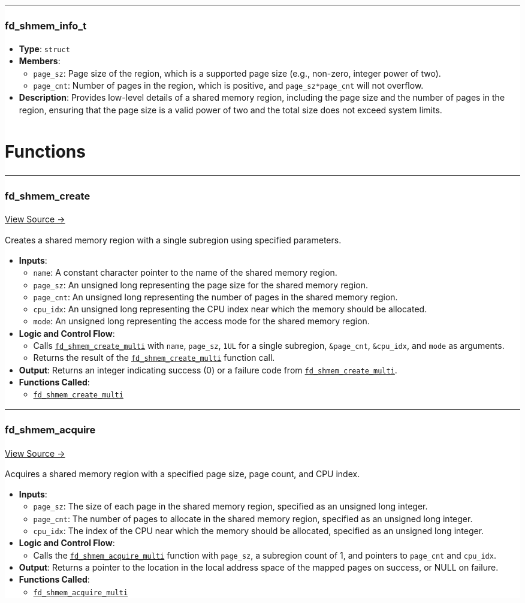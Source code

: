 
---
### fd\_shmem\_info\_t
- **Type**: ``struct``
- **Members**:
    - `page_sz`: Page size of the region, which is a supported page size (e.g., non-zero, integer power of two).
    - `page_cnt`: Number of pages in the region, which is positive, and `page_sz*page_cnt` will not overflow.
- **Description**: Provides low-level details of a shared memory region, including the page size and the number of pages in the region, ensuring that the page size is a valid power of two and the total size does not exceed system limits.


# Functions

---
### fd\_shmem\_create
[View Source →](<../../../../../src/util/shmem/fd_shmem.h#L367>)

Creates a shared memory region with a single subregion using specified parameters.
- **Inputs**:
    - ``name``: A constant character pointer to the name of the shared memory region.
    - ``page_sz``: An unsigned long representing the page size for the shared memory region.
    - ``page_cnt``: An unsigned long representing the number of pages in the shared memory region.
    - ``cpu_idx``: An unsigned long representing the CPU index near which the memory should be allocated.
    - ``mode``: An unsigned long representing the access mode for the shared memory region.
- **Logic and Control Flow**:
    - Calls [`fd_shmem_create_multi`](<fd_shmem_admin.c.md#fd_shmem_create_multi>) with `name`, `page_sz`, `1UL` for a single subregion, `&page_cnt`, `&cpu_idx`, and `mode` as arguments.
    - Returns the result of the [`fd_shmem_create_multi`](<fd_shmem_admin.c.md#fd_shmem_create_multi>) function call.
- **Output**: Returns an integer indicating success (0) or a failure code from [`fd_shmem_create_multi`](<fd_shmem_admin.c.md#fd_shmem_create_multi>).
- **Functions Called**:
    - [`fd_shmem_create_multi`](<fd_shmem_admin.c.md#fd_shmem_create_multi>)


---
### fd\_shmem\_acquire
[View Source →](<../../../../../src/util/shmem/fd_shmem.h#L441>)

Acquires a shared memory region with a specified page size, page count, and CPU index.
- **Inputs**:
    - `page_sz`: The size of each page in the shared memory region, specified as an unsigned long integer.
    - `page_cnt`: The number of pages to allocate in the shared memory region, specified as an unsigned long integer.
    - `cpu_idx`: The index of the CPU near which the memory should be allocated, specified as an unsigned long integer.
- **Logic and Control Flow**:
    - Calls the [`fd_shmem_acquire_multi`](<fd_shmem_admin.c.md#fd_shmem_acquire_multi>) function with `page_sz`, a subregion count of 1, and pointers to `page_cnt` and `cpu_idx`.
- **Output**: Returns a pointer to the location in the local address space of the mapped pages on success, or NULL on failure.
- **Functions Called**:
    - [`fd_shmem_acquire_multi`](<fd_shmem_admin.c.md#fd_shmem_acquire_multi>)
